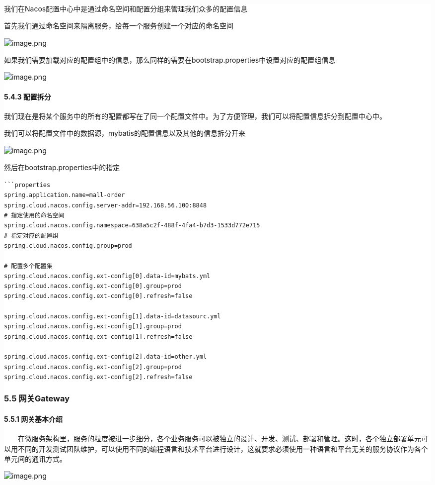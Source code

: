 我们在Nacos配置中心中是通过命名空间和配置分组来管理我们众多的配置信息

首先我们通过命名空间来隔离服务，给每一个服务创建一个对应的命名空间

![image.png](https://fynotefile.oss-cn-zhangjiakou.aliyuncs.com/fynote/1462/1637300624000/e2a0f0fd14114a2a971bf9110b330714.png)

如果我们需要加载对应的配置组中的信息，那么同样的需要在bootstrap.properties中设置对应的配置组信息

![image.png](https://fynotefile.oss-cn-zhangjiakou.aliyuncs.com/fynote/1462/1637300624000/5f3d803e882947b19f5f4e2682085f1d.png)

#### 5.4.3 配置拆分

我们现在是将某个服务中的所有的配置都写在了同一个配置文件中。为了方便管理，我们可以将配置信息拆分到配置中心中。

我们可以将配置文件中的数据源，mybatis的配置信息以及其他的信息拆分开来

![image.png](https://fynotefile.oss-cn-zhangjiakou.aliyuncs.com/fynote/1462/1637300624000/37c3e8f094b742738fdc9273279a1e7a.png)

然后在bootstrap.properties中的指定

```properties
```properties
spring.application.name=mall-order
spring.cloud.nacos.config.server-addr=192.168.56.100:8848
# 指定使用的命名空间
spring.cloud.nacos.config.namespace=638a5c2f-488f-4fa4-b7d3-1533d772e715
# 指定对应的配置组
spring.cloud.nacos.config.group=prod

# 配置多个配置集
spring.cloud.nacos.config.ext-config[0].data-id=mybats.yml
spring.cloud.nacos.config.ext-config[0].group=prod
spring.cloud.nacos.config.ext-config[0].refresh=false

spring.cloud.nacos.config.ext-config[1].data-id=datasourc.yml
spring.cloud.nacos.config.ext-config[1].group=prod
spring.cloud.nacos.config.ext-config[1].refresh=false

spring.cloud.nacos.config.ext-config[2].data-id=other.yml
spring.cloud.nacos.config.ext-config[2].group=prod
spring.cloud.nacos.config.ext-config[2].refresh=false
```

```

```

### 5.5 网关Gateway

#### 5.5.1 网关基本介绍

&emsp;&emsp;在微服务架构里，服务的粒度被进一步细分，各个业务服务可以被独立的设计、开发、测试、部署和管理。这时，各个独立部署单元可以用不同的开发测试团队维护，可以使用不同的编程语言和技术平台进行设计，这就要求必须使用一种语言和平台无关的服务协议作为各个单元间的通讯方式。

![image.png](https://fynotefile.oss-cn-zhangjiakou.aliyuncs.com/fynote/1462/1637300624000/2bb58256d7b144b8a909d0f0b6360646.png)
